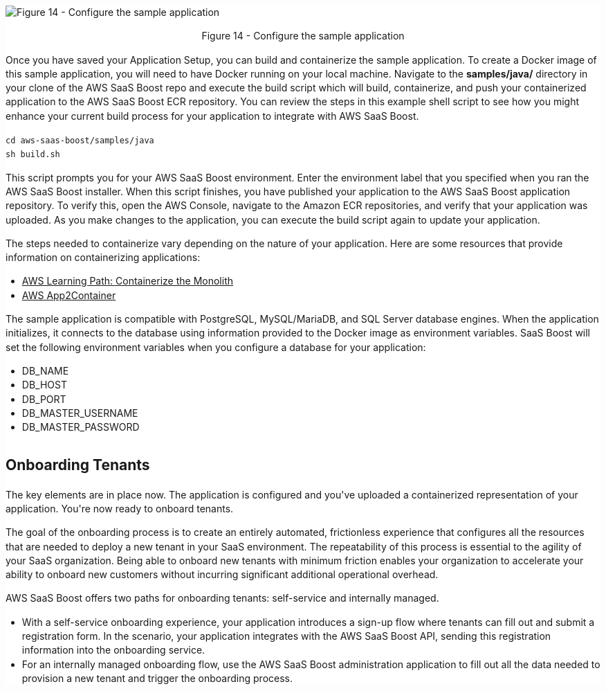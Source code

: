 ![Figure 14 - Configure the sample application](images/ug-sample-app.png?raw=true "Figure 14 - Configure the sample application")
<p align="center">Figure 14 - Configure the sample application</p>

Once you have saved your Application Setup, you can build and containerize the sample application. To create a Docker image of this sample application, you will need to have Docker running on your local machine. Navigate to the **samples/java/** directory in your clone of the AWS SaaS Boost repo and execute the build script which will build, containerize, and push your containerized application to the AWS SaaS Boost ECR repository. You can review the steps in this example shell script to see how you might enhance your current build process for your application to integrate with AWS SaaS Boost.

```shell
cd aws-saas-boost/samples/java
sh build.sh
```

This script prompts you for your AWS SaaS Boost environment. Enter the environment label that you specified when you ran the AWS SaaS Boost installer. When this script finishes, you have published your application to the AWS SaaS Boost application repository. To verify this, open the AWS Console, navigate to the Amazon ECR repositories, and verify that your application was uploaded. As you make changes to the application, you can execute the build script again to update your application.

The steps needed to containerize vary depending on the nature of your application. Here are some resources that provide information on containerizing applications:
- [AWS Learning Path: Containerize the Monolith](https://aws.amazon.com/getting-started/container-microservices-tutorial/module-one/)
- [AWS App2Container](https://aws.amazon.com/app2container/)

The sample application is compatible with PostgreSQL, MySQL/MariaDB, and SQL Server database engines. When the application initializes, it connects to the database using information provided to the Docker image as environment variables. SaaS Boost will set the following environment variables when you configure a database for your application:
- DB_NAME
- DB_HOST
- DB_PORT
- DB_MASTER_USERNAME
- DB_MASTER_PASSWORD

## Onboarding Tenants
The key elements are in place now. The application is configured and you've uploaded a containerized representation of your application. You're now ready to onboard tenants.

The goal of the onboarding process is to create an entirely automated, frictionless experience that configures all the resources that are needed to deploy a new tenant in your SaaS environment. The repeatability of this process is essential to the agility of your SaaS organization. Being able to onboard new tenants with minimum friction enables your organization to accelerate your ability to onboard new customers without incurring significant additional operational overhead.

AWS SaaS Boost offers two paths for onboarding tenants: self-service and internally managed. 

- With a self-service onboarding experience, your application introduces a sign-up flow where tenants can fill out and submit a registration form. In the scenario, your application integrates with the AWS SaaS Boost API, sending this registration information into the onboarding service.
- For an internally managed onboarding flow, use the AWS SaaS Boost administration application to fill out all the data needed to provision a new tenant and trigger the onboarding process. 
